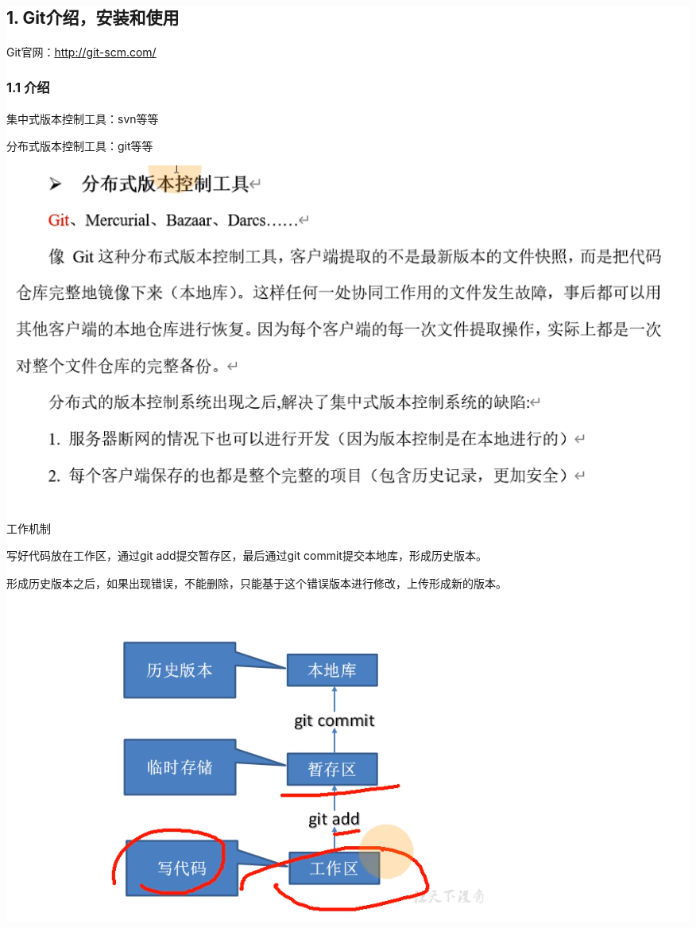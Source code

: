 ## 1.  Git介绍，安装和使用

Git官网：http://git-scm.com/



### 1.1 介绍

集中式版本控制工具：svn等等

分布式版本控制工具：git等等

![image-20220625111445760](images/image-20220625111445760.png)



工作机制

写好代码放在工作区，通过git add提交暂存区，最后通过git commit提交本地库，形成历史版本。

形成历史版本之后，如果出现错误，不能删除，只能基于这个错误版本进行修改，上传形成新的版本。

![image-20220625112847833](images/image-20220625112847833.png)

